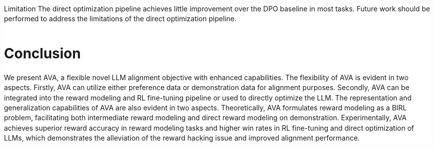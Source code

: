 Limitation The direct optimization pipeline achieves little improvement over the DPO baseline in most tasks. Future work should be performed to address the limitations of the direct optimization pipeline.

# Conclusion

We present AVA, a flexible novel LLM alignment objective with enhanced capabilities. The flexibility of AVA is evident in two aspects. Firstly, AVA can utilize either preference data or demonstration data for alignment purposes. Secondly, AVA can be integrated into the reward modeling and RL fine-tuning pipeline or used to directly optimize the LLM. The representation and generalization capabilities of AVA are also evident in two aspects. Theoretically, AVA formulates reward modeling as a BIRL problem, facilitating both intermediate reward modeling and direct reward modeling on demonstration. Experimentally, AVA achieves superior reward accuracy in reward modeling tasks and higher win rates in RL fine-tuning and direct optimization of LLMs, which demonstrates the alleviation of the reward hacking issue and improved alignment performance.